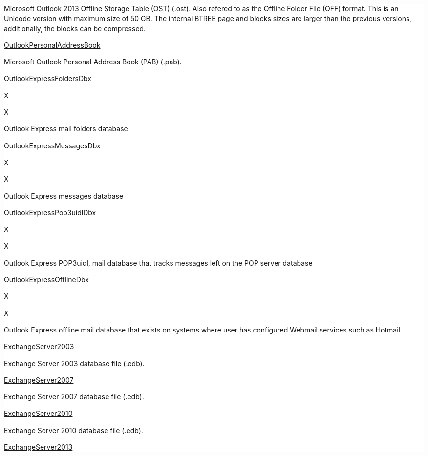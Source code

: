 <td><p>Microsoft Outlook 2013 Offline Storage Table (OST) (.ost). Also refered to as the Offline Folder File (OFF) format. This is an Unicode version with maximum size of 50 GB. The internal BTREE page and blocks sizes are larger than the previous versions, additionally, the blocks can be compressed.</p></td>
</tr><tr><td><p><a href="6f1047fb-7367-c09c-5621-ae7632c8404b">OutlookPersonalAddressBook</a></p></td>
<td><p /></td>
<td><p /></td>
<td><p /></td>
<td><p /></td>
<td><p>Microsoft Outlook Personal Address Book (PAB) (.pab).</p></td>
</tr><tr><td><p><a href="6f1047fb-7367-c09c-5621-ae7632c8404b">OutlookExpressFoldersDbx</a></p></td>
<td><p /></td>
<td><p>X</p></td>
<td><p>X</p></td>
<td><p /></td>
<td><p>Outlook Express mail folders database</p></td>
</tr><tr><td><p><a href="6f1047fb-7367-c09c-5621-ae7632c8404b">OutlookExpressMessagesDbx</a></p></td>
<td><p /></td>
<td><p>X</p></td>
<td><p>X</p></td>
<td><p /></td>
<td><p>Outlook Express messages database</p></td>
</tr><tr><td><p><a href="6f1047fb-7367-c09c-5621-ae7632c8404b">OutlookExpressPop3uidlDbx</a></p></td>
<td><p /></td>
<td><p>X</p></td>
<td><p>X</p></td>
<td><p /></td>
<td><p>Outlook Express POP3uidl, mail database that tracks messages left on the POP server database</p></td>
</tr><tr><td><p><a href="6f1047fb-7367-c09c-5621-ae7632c8404b">OutlookExpressOfflineDbx</a></p></td>
<td><p /></td>
<td><p>X</p></td>
<td><p>X</p></td>
<td><p /></td>
<td><p>Outlook Express offline mail database that exists on systems where user has configured Webmail services such as Hotmail.</p></td>
</tr><tr><td><p><a href="6f1047fb-7367-c09c-5621-ae7632c8404b">ExchangeServer2003</a></p></td>
<td><p /></td>
<td><p /></td>
<td><p /></td>
<td><p /></td>
<td><p>Exchange Server 2003 database file (.edb).</p></td>
</tr><tr><td><p><a href="6f1047fb-7367-c09c-5621-ae7632c8404b">ExchangeServer2007</a></p></td>
<td><p /></td>
<td><p /></td>
<td><p /></td>
<td><p /></td>
<td><p>Exchange Server 2007 database file (.edb).</p></td>
</tr><tr><td><p><a href="6f1047fb-7367-c09c-5621-ae7632c8404b">ExchangeServer2010</a></p></td>
<td><p /></td>
<td><p /></td>
<td><p /></td>
<td><p /></td>
<td><p>Exchange Server 2010 database file (.edb).</p></td>
</tr><tr><td><p><a href="6f1047fb-7367-c09c-5621-ae7632c8404b">ExchangeServer2013</a></p></td>
<td><p /></td>
<td><p /></td>
<td><p /></td>
<td><p /></td>